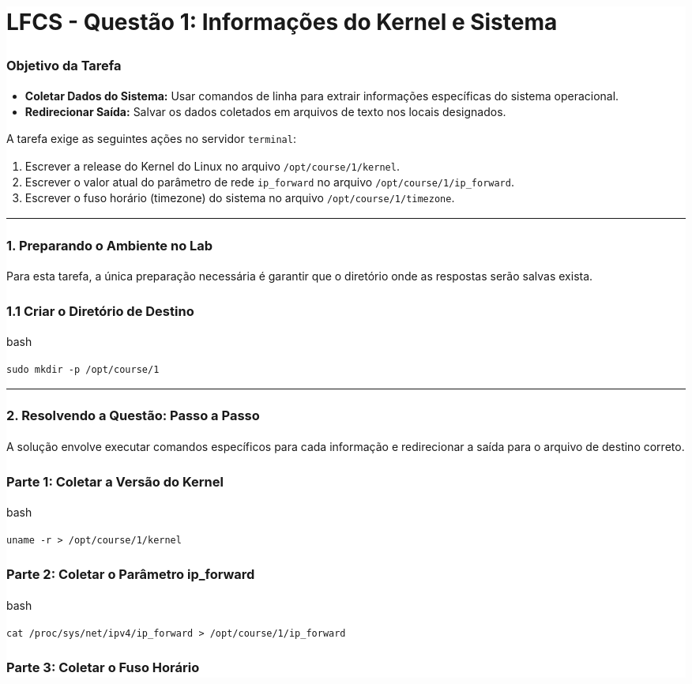 # 

# **LFCS - Questão 1: Informações do Kernel e Sistema**

### **Objetivo da Tarefa**

- **Coletar Dados do Sistema:** Usar comandos de linha para extrair informações específicas do sistema operacional.
- **Redirecionar Saída:** Salvar os dados coletados em arquivos de texto nos locais designados.

A tarefa exige as seguintes ações no servidor `terminal`:

1. Escrever a release do Kernel do Linux no arquivo `/opt/course/1/kernel`.
2. Escrever o valor atual do parâmetro de rede `ip_forward` no arquivo `/opt/course/1/ip_forward`.
3. Escrever o fuso horário (timezone) do sistema no arquivo `/opt/course/1/timezone`.

---

### **1. Preparando o Ambiente no Lab**

Para esta tarefa, a única preparação necessária é garantir que o diretório onde as respostas serão salvas exista.

### **1.1 Criar o Diretório de Destino**

bash

```
sudo mkdir -p /opt/course/1
```

---

### **2. Resolvendo a Questão: Passo a Passo**

A solução envolve executar comandos específicos para cada informação e redirecionar a saída para o arquivo de destino correto.

### **Parte 1: Coletar a Versão do Kernel**

bash

```
uname -r > /opt/course/1/kernel
```

### **Parte 2: Coletar o Parâmetro ip_forward**

bash

```
cat /proc/sys/net/ipv4/ip_forward > /opt/course/1/ip_forward
```

### **Parte 3: Coletar o Fuso Horário**
